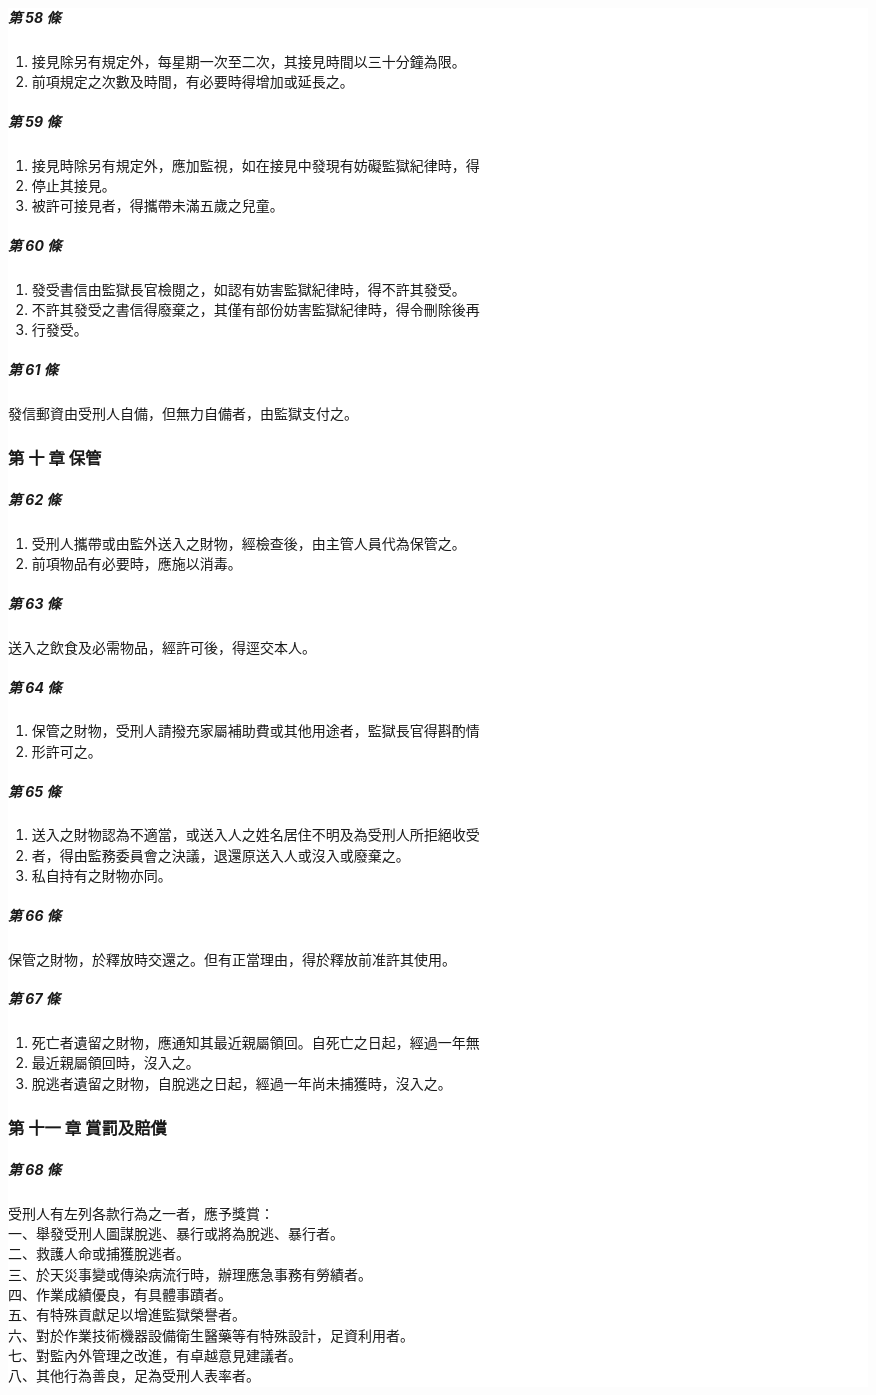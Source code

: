 ##### 第 58 條
1. 接見除另有規定外，每星期一次至二次，其接見時間以三十分鐘為限。
1. 前項規定之次數及時間，有必要時得增加或延長之。

##### 第 59 條
1. 接見時除另有規定外，應加監視，如在接見中發現有妨礙監獄紀律時，得
1. 停止其接見。
1. 被許可接見者，得攜帶未滿五歲之兒童。

##### 第 60 條
1. 發受書信由監獄長官檢閱之，如認有妨害監獄紀律時，得不許其發受。
1. 不許其發受之書信得廢棄之，其僅有部份妨害監獄紀律時，得令刪除後再
1. 行發受。

##### 第 61 條
發信郵資由受刑人自備，但無力自備者，由監獄支付之。

### 第 十 章 保管

##### 第 62 條
1. 受刑人攜帶或由監外送入之財物，經檢查後，由主管人員代為保管之。
1. 前項物品有必要時，應施以消毒。

##### 第 63 條
送入之飲食及必需物品，經許可後，得逕交本人。

##### 第 64 條
1. 保管之財物，受刑人請撥充家屬補助費或其他用途者，監獄長官得斟酌情
1. 形許可之。

##### 第 65 條
1. 送入之財物認為不適當，或送入人之姓名居住不明及為受刑人所拒絕收受
1. 者，得由監務委員會之決議，退還原送入人或沒入或廢棄之。
1. 私自持有之財物亦同。

##### 第 66 條
保管之財物，於釋放時交還之。但有正當理由，得於釋放前准許其使用。

##### 第 67 條
1. 死亡者遺留之財物，應通知其最近親屬領回。自死亡之日起，經過一年無
1. 最近親屬領回時，沒入之。
1. 脫逃者遺留之財物，自脫逃之日起，經過一年尚未捕獲時，沒入之。

### 第 十一 章 賞罰及賠償

##### 第 68 條
受刑人有左列各款行為之一者，應予獎賞：  
一、舉發受刑人圖謀脫逃、暴行或將為脫逃、暴行者。  
二、救護人命或捕獲脫逃者。  
三、於天災事變或傳染病流行時，辦理應急事務有勞績者。  
四、作業成績優良，有具體事蹟者。  
五、有特殊貢獻足以增進監獄榮譽者。  
六、對於作業技術機器設備衛生醫藥等有特殊設計，足資利用者。  
七、對監內外管理之改進，有卓越意見建議者。  
八、其他行為善良，足為受刑人表率者。
